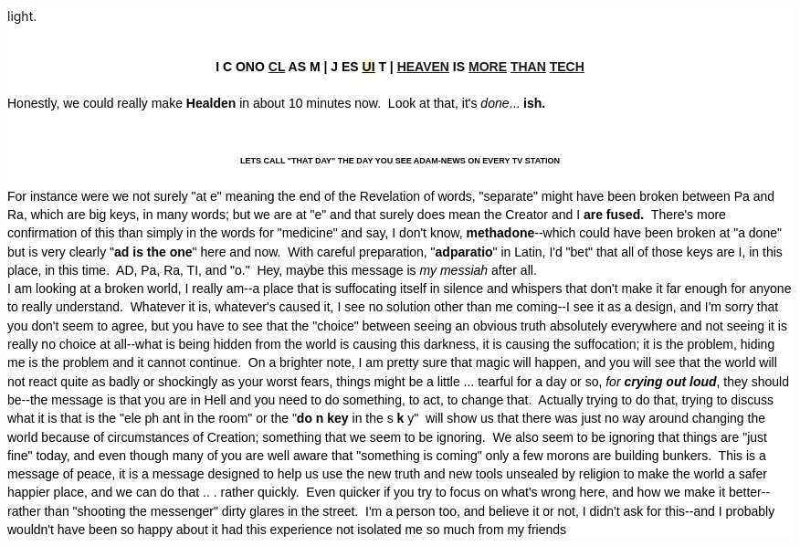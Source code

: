 light</a>.</div><div style="color: rgb(0 , 0 , 0); font-family: &quot;verdana&quot; , &quot;arial&quot; , &quot;helvetica&quot; , sans-serif;"><br /></div><div style="color: black;"><div style="text-align: center;"><b><span style="font-family: arial black, sans-serif;">I C </span><span style="font-family: comic sans ms, sans-serif;">ONO</span><span style="font-family: arial black, sans-serif;"> <a href="http://meetdaeyeora.fromthemachine.org/x/c?c=1309192&amp;l=22b713f9-0630-4cf0-87e8-6e2b91045d71&amp;r=b2437557-9f58-447c-b1af-d35eacf1563f" target="_blank">CL</a> AS M |&nbsp;</span></b><b><span style="font-family: arial black, sans-serif;">J ES <u style="background-color: #fff2cc;">UI</u> T | <a href="http://meetdaeyeora.fromthemachine.org/x/c?c=1309192&amp;l=4bcba1a1-f6f2-42cf-bede-b9a5c25f459c&amp;r=b2437557-9f58-447c-b1af-d35eacf1563f" target="_blank">HEAVEN</a> IS <a href="http://meetdaeyeora.fromthemachine.org/x/c?c=1309192&amp;l=5ce8b6e6-62ff-4d5d-99a7-f832813587bc&amp;r=b2437557-9f58-447c-b1af-d35eacf1563f" target="_blank">MORE</a> <a href="http://meetdaeyeora.fromthemachine.org/x/c?c=1309192&amp;l=e6034570-7dbb-455f-a43c-cad7653ac864&amp;r=b2437557-9f58-447c-b1af-d35eacf1563f" target="_blank">THAN</a> <a href="http://meetdaeyeora.fromthemachine.org/x/c?c=1309192&amp;l=4d5c20f9-434c-435b-a69f-a4d4c1567056&amp;r=b2437557-9f58-447c-b1af-d35eacf1563f" target="_blank">TECH</a></span></b></div><br /></div><div style="color: rgb(0 , 0 , 0); font-family: &quot;verdana&quot; , &quot;arial&quot; , &quot;helvetica&quot; , sans-serif;">Honestly, we could really make<b> Healden</b> in about 10 minutes now.&nbsp; Look at that, it's <i>done</i>... <b>ish.</b></div><div style="color: rgb(0 , 0 , 0); font-family: &quot;verdana&quot; , &quot;arial&quot; , &quot;helvetica&quot; , sans-serif;"><b><br /></b></div><div style="color: rgb(0 , 0 , 0); font-family: &quot;verdana&quot; , &quot;arial&quot; , &quot;helvetica&quot; , sans-serif;"><a href="http://1.bp.blogspot.com/-1th4y3kSkP4/WZJx6wqdIQI/AAAAAAAAE_Q/tIVvzeOIu20MGGYQnDQ5NtQTFaGJ3PNVwCK4BGAYYCw/s1600/image-742733.png"><img alt="" border="0" id="BLOGGER_PHOTO_ID_6454346470284665090" src="https://1.bp.blogspot.com/-1th4y3kSkP4/WZJx6wqdIQI/AAAAAAAAE_Q/tIVvzeOIu20MGGYQnDQ5NtQTFaGJ3PNVwCK4BGAYYCw/s320/image-742733.png" /></a><b><br /></b></div><div style="color: rgb(0 , 0 , 0); font-family: &quot;verdana&quot; , &quot;arial&quot; , &quot;helvetica&quot; , sans-serif; text-align: center;"><b><span style="font-size: xx-small;">LETS CALL "THAT DAY" THE DAY YOU SEE ADAM-NEWS ON EVERY TV STATION</span></b></div><div style="color: rgb(0 , 0 , 0); font-family: &quot;verdana&quot; , &quot;arial&quot; , &quot;helvetica&quot; , sans-serif; text-align: center;"><br /></div><div style="color: rgb(0 , 0 , 0); font-family: &quot;verdana&quot; , &quot;arial&quot; , &quot;helvetica&quot; , sans-serif;">For instance were we not surely "at e" meaning the end of the Revelation of words, "separate" might have been broken between Pa and Ra, which are big keys, in many words; but we are at "e" and that surely does mean the Creator and I&nbsp;<strong>are fused. &nbsp;</strong>There's more confirmation of this than simply in the words for "medicine" and say, I don't know, <b>methadone</b>--which could have been broken at "a done" but is very clearly "<strong>ad is the one</strong>" here and now.&nbsp; With careful preparation, "<strong>adparatio</strong>" in Latin, I'd "bet" that all of those keys are I, in this place, in this time.&nbsp; AD, Pa, Ra, TI, and "o." &nbsp;Hey, maybe this message is&nbsp;<em>my messiah</em>&nbsp;after all. &nbsp;</div><div style="color: rgb(0 , 0 , 0); font-family: &quot;verdana&quot; , &quot;arial&quot; , &quot;helvetica&quot; , sans-serif;"></div><div style="color: rgb(0 , 0 , 0); font-family: &quot;verdana&quot; , &quot;arial&quot; , &quot;helvetica&quot; , sans-serif;">I am looking at a broken world, I really am--a place that is suffocating itself in silence and whispers that don't make it far enough for anyone to really understand.&nbsp; Whatever it is, whatever's caused it, I see no solution other than me coming--I see it as a design, and I'm sorry that you don't seem to agree, but you have to see that the "choice" between seeing an obvious truth absolutely everywhere and not seeing it is really no choice at all--what is being hidden from the world is causing this darkness, it is causing the suffocation; it is the problem, hiding me is the problem and it cannot continue.&nbsp; On a brighter note, I am pretty sure that magic will happen, and you will see that the world will not react quite as badly or shockingly as your worst fears, things might be a little ... tearful for a day or so,&nbsp;<em>for&nbsp;<strong>crying out loud</strong></em>, they should be--the message is that you are in Hell and you need to do something, to act, to change that.&nbsp; Actually trying to do that, trying to discuss what it is that is the "ele ph ant in the room" or the "<strong>do n key</strong>&nbsp;in the s&nbsp;<strong>k</strong>&nbsp;y" &nbsp;will show us that there was just no way around changing the world because of circumstances of Creation; something that we seem to be ignoring.&nbsp; We also seem to be ignoring that things are "just fine" today, and even though many of you are well aware that "something is coming" only a few morons are building bunkers.&nbsp; This is a message of peace, it is a message designed to help us use the new truth and new tools unsealed by religion to make the world a safer happier place, and we can do that .. . rather quickly.&nbsp; Even quicker if you try to focus on what's wrong here, and how we make it better--rather than "shooting the messenger" dirty glares in the street.&nbsp; I'm a person too, and believe it or not, I didn't ask for this--and I probably wouldn't have been so happy about it had this experience not isolated me so much from my friends